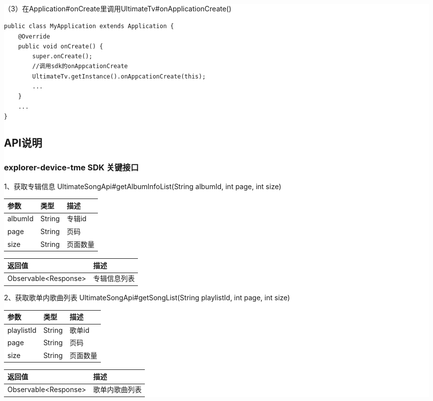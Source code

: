 （3）在Application#onCreate里调用UltimateTv#onApplicationCreate()
```
public class MyApplication extends Application {
    @Override
    public void onCreate() {
        super.onCreate();
        //调用sdk的onAppcationCreate
        UltimateTv.getInstance().onAppcationCreate(this);
        ...
    }
    ...
}
```

## API说明

### explorer-device-tme SDK 关键接口

1、获取专辑信息 UltimateSongApi#getAlbumInfoList(String albumId, int page, int size)

| 参数 | 类型 | 描述 |
|:-|:-|:-|
| albumId | String | 专辑id |
| page | String | 页码 |
| size | String | 页面数量 |

| 返回值 | 描述 |
|:-|:-|
| Observable<Response<AlbumInfo>> | 专辑信息列表 |

2、获取歌单内歌曲列表 UltimateSongApi#getSongList(String playlistId, int page, int size)

| 参数 | 类型 | 描述 |
|:-|:-|:-|
| playlistId | String | 歌单id |
| page | String | 页码 |
| size | String | 页面数量 |

| 返回值 | 描述 |
|:-|:-|
| Observable<Response<SongList>> | 歌单内歌曲列表 |
